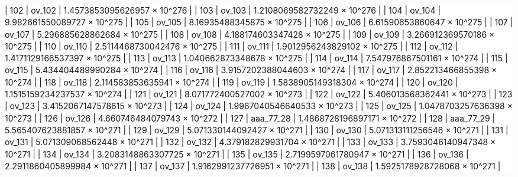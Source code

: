 | 102 | ov_102 | 1.4573853095626957 × 10^276 |
| 103 | ov_103 | 1.2108069582732249 × 10^276 |
| 104 | ov_104 | 9.982661550089727 × 10^275 |
| 105 | ov_105 | 8.16935488345875 × 10^275 |
| 106 | ov_106 | 6.61590653860647 × 10^275 |
| 107 | ov_107 | 5.296885628862684 × 10^275 |
| 108 | ov_108 | 4.188174603347428 × 10^275 |
| 109 | ov_109 | 3.266912369570186 × 10^275 |
| 110 | ov_110 | 2.5114468730042476 × 10^275 |
| 111 | ov_111 | 1.9012956243829102 × 10^275 |
| 112 | ov_112 | 1.4171129166537397 × 10^275 |
| 113 | ov_113 | 1.040662873348678 × 10^275 |
| 114 | ov_114 | 7.547976867501161 × 10^274 |
| 115 | ov_115 | 5.434404489990284 × 10^274 |
| 116 | ov_116 | 3.9157202388044603 × 10^274 |
| 117 | ov_117 | 2.852213466855398 × 10^274 |
| 118 | ov_118 | 2.114583853635941 × 10^274 |
| 119 | ov_119 | 1.5838905149318304 × 10^274 |
| 120 | ov_120 | 1.1515159234237537 × 10^274 |
| 121 | ov_121 | 8.071772400527002 × 10^273 |
| 122 | ov_122 | 5.406013568362441 × 10^273 |
| 123 | ov_123 | 3.4152067147578615 × 10^273 |
| 124 | ov_124 | 1.9967040546640533 × 10^273 |
| 125 | ov_125 | 1.0478703257636398 × 10^273 |
| 126 | ov_126 | 4.660746484079743 × 10^272 |
| 127 | aaa_77_28 | 1.4868728196897171 × 10^272 |
| 128 | aaa_77_29 | 5.565407623881857 × 10^271 |
| 129 | ov_129 | 5.071330144092427 × 10^271 |
| 130 | ov_130 | 5.071313111256546 × 10^271 |
| 131 | ov_131 | 5.071309068562448 × 10^271 |
| 132 | ov_132 | 4.379182829931704 × 10^271 |
| 133 | ov_133 | 3.7593046140947348 × 10^271 |
| 134 | ov_134 | 3.2083148863307725 × 10^271 |
| 135 | ov_135 | 2.7199597061780947 × 10^271 |
| 136 | ov_136 | 2.2911860405899984 × 10^271 |
| 137 | ov_137 | 1.9162991237726951 × 10^271 |
| 138 | ov_138 | 1.5925178928728068 × 10^271 |